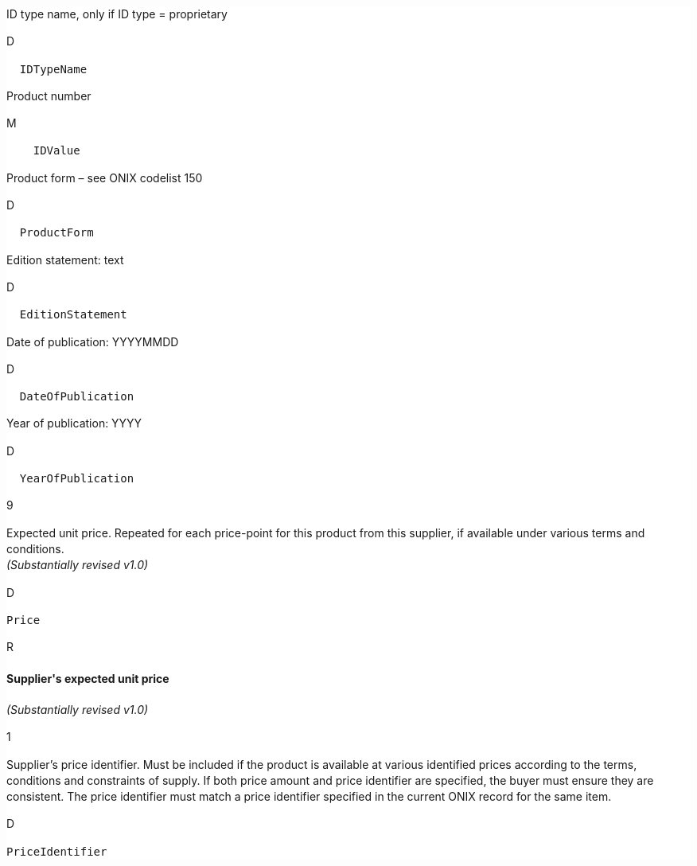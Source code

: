 <tr valign="top">
<td></td>
<td><p>ID type name, only if ID type = proprietary</p></td>
<td><p>D</p></td>
<td><pre>  IDTypeName</pre></td>
<td></td>
</tr>
<tr valign="top">
<td></td>
<td><p>Product number</p></td>
<td><p>M</p></td>
<td><pre>    IDValue</pre></td>
<td></td>
</tr>
<tr valign="top">
<td></td>
<td><p>Product form &ndash; see ONIX codelist 150</p></td>
<td><p>D</p></td>
<td><pre>  ProductForm</pre></td>
<td></td>
</tr>
<tr valign="top">
<td></td>
<td><p>Edition statement: text</p></td>
<td><p>D</p></td>
<td><pre>  EditionStatement</pre></td>
<td></td>
</tr>
<tr valign="top">
<td></td>
<td><p>Date of publication: YYYYMMDD</p></td>
<td><p>D</p></td>
<td><pre>  DateOfPublication</pre></td>
<td></td>
</tr>
<tr valign="top">
<td></td>
<td><p>Year of publication: YYYY</p></td>
<td><p>D</p></td>
<td><pre>  YearOfPublication</pre></td>
<td></td>
</tr>
<tr valign="top">
<td><p>9</p></td>
<td><p>Expected unit price. Repeated for each price-point for this product from this supplier, if available under various terms and conditions.<br/><em>(Substantially revised v1.0)</em></p></td>
<td><p>D</p></td>
<td><pre>Price</pre></td>
<td><p>R</p></td>
</tr>
<tr valign="top">
<td colspan="5"><h4>Supplier's expected unit price</h4><p><em>(Substantially revised v1.0)</em></p></td>
</tr>
<tr valign="top">
<td><p>1</p></td>
<td><p>Supplier’s price identifier. Must be included if the product is available at various identified prices according to the terms, conditions and constraints of supply. If both price amount and price identifier are specified, the buyer must ensure they are consistent. The price identifier must match a price identifier specified in the current ONIX record for the same item.</p></td>
<td><p>D</p></td>
<td><pre>PriceIdentifier</pre></td>
<td></td>
</tr>